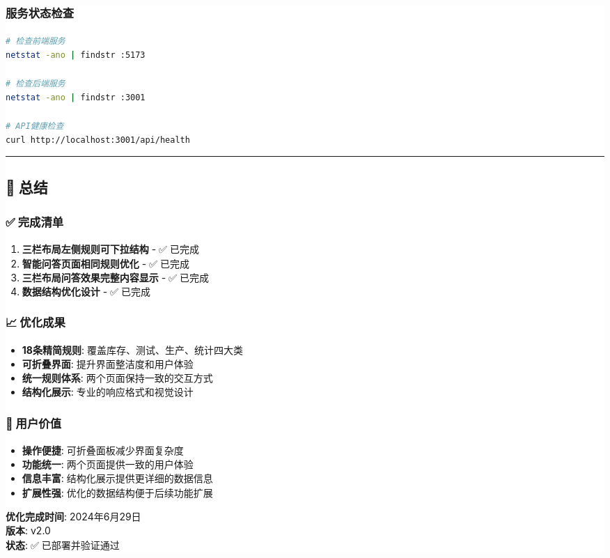 ### 服务状态检查
```bash
# 检查前端服务
netstat -ano | findstr :5173

# 检查后端服务
netstat -ano | findstr :3001

# API健康检查
curl http://localhost:3001/api/health
```

---

## 🎉 总结

### ✅ 完成清单
1. **三栏布局左侧规则可下拉结构** - ✅ 已完成
2. **智能问答页面相同规则优化** - ✅ 已完成  
3. **三栏布局问答效果完整内容显示** - ✅ 已完成
4. **数据结构优化设计** - ✅ 已完成

### 📈 优化成果
- **18条精简规则**: 覆盖库存、测试、生产、统计四大类
- **可折叠界面**: 提升界面整洁度和用户体验
- **统一规则体系**: 两个页面保持一致的交互方式
- **结构化展示**: 专业的响应格式和视觉设计

### 🎯 用户价值
- **操作便捷**: 可折叠面板减少界面复杂度
- **功能统一**: 两个页面提供一致的用户体验
- **信息丰富**: 结构化展示提供更详细的数据信息
- **扩展性强**: 优化的数据结构便于后续功能扩展

**优化完成时间**: 2024年6月29日  
**版本**: v2.0  
**状态**: ✅ 已部署并验证通过
